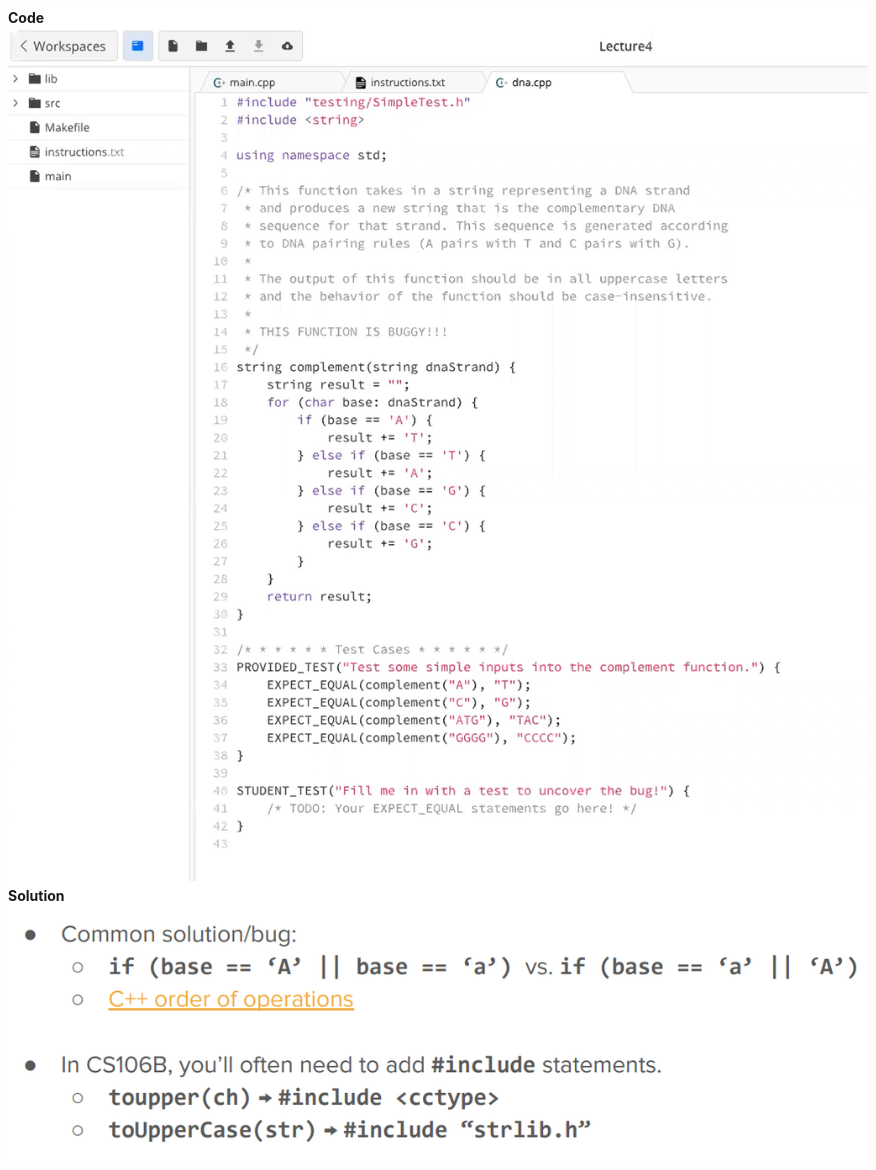 **Code**![image.png](Lectures_Readings.assets/20230302_2140347502.png)
**Solution**![image.png](Lectures_Readings.assets/20230302_2140348682.png)